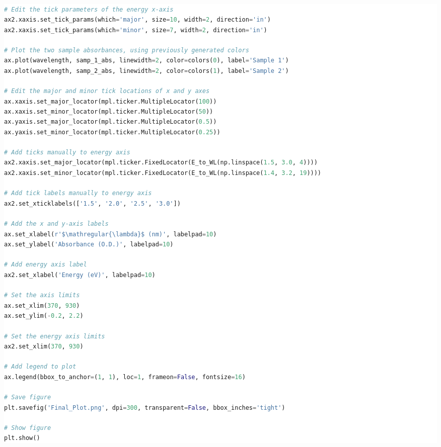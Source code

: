 ```python
# Edit the tick parameters of the energy x-axis
ax2.xaxis.set_tick_params(which='major', size=10, width=2, direction='in')
ax2.xaxis.set_tick_params(which='minor', size=7, width=2, direction='in')

# Plot the two sample absorbances, using previously generated colors
ax.plot(wavelength, samp_1_abs, linewidth=2, color=colors(0), label='Sample 1')
ax.plot(wavelength, samp_2_abs, linewidth=2, color=colors(1), label='Sample 2')

# Edit the major and minor tick locations of x and y axes
ax.xaxis.set_major_locator(mpl.ticker.MultipleLocator(100))
ax.xaxis.set_minor_locator(mpl.ticker.MultipleLocator(50))
ax.yaxis.set_major_locator(mpl.ticker.MultipleLocator(0.5))
ax.yaxis.set_minor_locator(mpl.ticker.MultipleLocator(0.25))

# Add ticks manually to energy axis
ax2.xaxis.set_major_locator(mpl.ticker.FixedLocator(E_to_WL(np.linspace(1.5, 3.0, 4))))
ax2.xaxis.set_minor_locator(mpl.ticker.FixedLocator(E_to_WL(np.linspace(1.4, 3.2, 19))))

# Add tick labels manually to energy axis
ax2.set_xticklabels(['1.5', '2.0', '2.5', '3.0'])

# Add the x and y-axis labels
ax.set_xlabel(r'$\mathregular{\lambda}$ (nm)', labelpad=10)
ax.set_ylabel('Absorbance (O.D.)', labelpad=10)

# Add energy axis label
ax2.set_xlabel('Energy (eV)', labelpad=10)

# Set the axis limits
ax.set_xlim(370, 930)
ax.set_ylim(-0.2, 2.2)

# Set the energy axis limits
ax2.set_xlim(370, 930)

# Add legend to plot
ax.legend(bbox_to_anchor=(1, 1), loc=1, frameon=False, fontsize=16)

# Save figure
plt.savefig('Final_Plot.png', dpi=300, transparent=False, bbox_inches='tight')

# Show figure
plt.show()
```


    